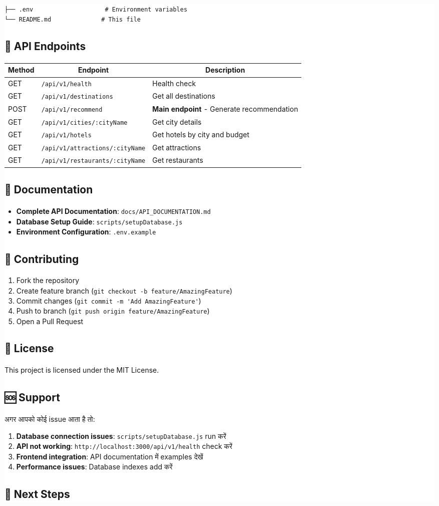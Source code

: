 ```
├── .env                    # Environment variables
└── README.md              # This file
```

## 🔗 API Endpoints

| Method | Endpoint | Description |
|--------|----------|-------------|
| GET | `/api/v1/health` | Health check |
| GET | `/api/v1/destinations` | Get all destinations |
| POST | `/api/v1/recommend` | **Main endpoint** - Generate recommendation |
| GET | `/api/v1/cities/:cityName` | Get city details |
| GET | `/api/v1/hotels` | Get hotels by city and budget |
| GET | `/api/v1/attractions/:cityName` | Get attractions |
| GET | `/api/v1/restaurants/:cityName` | Get restaurants |

## 📖 Documentation

- **Complete API Documentation**: `docs/API_DOCUMENTATION.md`
- **Database Setup Guide**: `scripts/setupDatabase.js`
- **Environment Configuration**: `.env.example`

## 🤝 Contributing

1. Fork the repository
2. Create feature branch (`git checkout -b feature/AmazingFeature`)
3. Commit changes (`git commit -m 'Add AmazingFeature'`)
4. Push to branch (`git push origin feature/AmazingFeature`)
5. Open a Pull Request

## 📄 License

This project is licensed under the MIT License.

## 🆘 Support

अगर आपको कोई issue आता है तो:

1. **Database connection issues**: `scripts/setupDatabase.js` run करें
2. **API not working**: `http://localhost:3000/api/v1/health` check करें
3. **Frontend integration**: API documentation में examples देखें
4. **Performance issues**: Database indexes add करें

## 🎯 Next Steps
